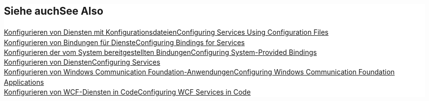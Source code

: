 ## <a name="see-also"></a><span data-ttu-id="8bb41-140">Siehe auch</span><span class="sxs-lookup"><span data-stu-id="8bb41-140">See Also</span></span>  
 [<span data-ttu-id="8bb41-141">Konfigurieren von Diensten mit Konfigurationsdateien</span><span class="sxs-lookup"><span data-stu-id="8bb41-141">Configuring Services Using Configuration Files</span></span>](../../../docs/framework/wcf/configuring-services-using-configuration-files.md)  
 [<span data-ttu-id="8bb41-142">Konfigurieren von Bindungen für Dienste</span><span class="sxs-lookup"><span data-stu-id="8bb41-142">Configuring Bindings for Services</span></span>](../../../docs/framework/wcf/configuring-bindings-for-wcf-services.md)  
 [<span data-ttu-id="8bb41-143">Konfigurieren der vom System bereitgestellten Bindungen</span><span class="sxs-lookup"><span data-stu-id="8bb41-143">Configuring System-Provided Bindings</span></span>](../../../docs/framework/wcf/feature-details/configuring-system-provided-bindings.md)  
 [<span data-ttu-id="8bb41-144">Konfigurieren von Diensten</span><span class="sxs-lookup"><span data-stu-id="8bb41-144">Configuring Services</span></span>](../../../docs/framework/wcf/configuring-services.md)  
 [<span data-ttu-id="8bb41-145">Konfigurieren von Windows Communication Foundation-Anwendungen</span><span class="sxs-lookup"><span data-stu-id="8bb41-145">Configuring Windows Communication Foundation Applications</span></span>](https://msdn.microsoft.com/library/13cb368e-88d4-4c61-8eed-2af0361c6d7a)  
 [<span data-ttu-id="8bb41-146">Konfigurieren von WCF-Diensten in Code</span><span class="sxs-lookup"><span data-stu-id="8bb41-146">Configuring WCF Services in Code</span></span>](../../../docs/framework/wcf/configuring-wcf-services-in-code.md)
